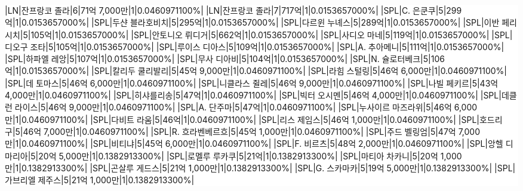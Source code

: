 |LN|잔프랑코 졸라|6|71억 7,000만|1|0.0460971100%|
|LN|잔프랑코 졸라|7|717억|1|0.0153657000%|
|SPL|C. 은쿤쿠|5|299억|1|0.0153657000%|
|SPL|두샨 블라호비치|5|295억|1|0.0153657000%|
|SPL|다르윈 누녜스|5|289억|1|0.0153657000%|
|SPL|이반 페리시치|5|105억|1|0.0153657000%|
|SPL|안토니오 뤼디거|5|662억|1|0.0153657000%|
|SPL|사디오 마네|5|119억|1|0.0153657000%|
|SPL|디오구 조타|5|105억|1|0.0153657000%|
|SPL|루이스 디아스|5|109억|1|0.0153657000%|
|SPL|A. 추아메니|5|111억|1|0.0153657000%|
|SPL|하파엘 레앙|5|107억|1|0.0153657000%|
|SPL|무사 디아비|5|104억|1|0.0153657000%|
|SPL|N. 슐로터베크|5|106억|1|0.0153657000%|
|SPL|칼리두 쿨리발리|5|45억 9,000만|1|0.0460971100%|
|SPL|라힘 스털링|5|46억 6,000만|1|0.0460971100%|
|SPL|데 토마스|5|46억 6,000만|1|0.0460971100%|
|SPL|니클라스 쥘레|5|46억 9,000만|1|0.0460971100%|
|SPL|나빌 페키르|5|43억 4,000만|1|0.0460971100%|
|SPL|히샤를리송|5|47억|1|0.0460971100%|
|SPL|빅터 오시멘|5|46억 4,000만|1|0.0460971100%|
|SPL|데클런 라이스|5|46억 9,000만|1|0.0460971100%|
|SPL|A. 단주마|5|47억|1|0.0460971100%|
|SPL|누사이르 마즈라위|5|46억 6,000만|1|0.0460971100%|
|SPL|다비트 라움|5|46억|1|0.0460971100%|
|SPL|리스 제임스|5|46억 1,000만|1|0.0460971100%|
|SPL|호드리구|5|46억 7,000만|1|0.0460971100%|
|SPL|R. 흐라벤베르흐|5|45억 1,000만|1|0.0460971100%|
|SPL|주드 벨링엄|5|47억 7,000만|1|0.0460971100%|
|SPL|비티냐|5|45억 6,000만|1|0.0460971100%|
|SPL|F. 비르츠|5|48억 2,000만|1|0.0460971100%|
|SPL|앙헬 디마리아|5|20억 5,000만|1|0.1382913300%|
|SPL|로멜루 루카쿠|5|21억|1|0.1382913300%|
|SPL|마티아 차카니|5|20억 1,000만|1|0.1382913300%|
|SPL|곤살루 게드스|5|21억 1,000만|1|0.1382913300%|
|SPL|G. 스카마카|5|19억 5,000만|1|0.1382913300%|
|SPL|가브리엘 제주스|5|21억 1,000만|1|0.1382913300%|